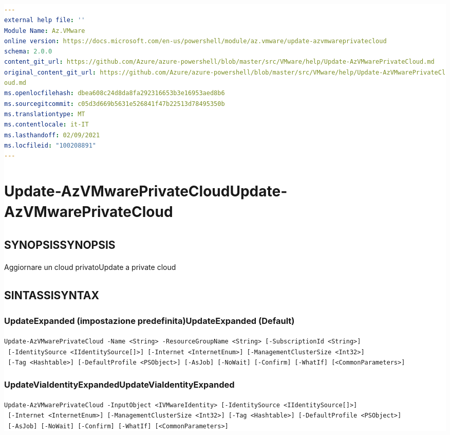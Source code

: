 ```yaml
---
external help file: ''
Module Name: Az.VMware
online version: https://docs.microsoft.com/en-us/powershell/module/az.vmware/update-azvmwareprivatecloud
schema: 2.0.0
content_git_url: https://github.com/Azure/azure-powershell/blob/master/src/VMware/help/Update-AzVMwarePrivateCloud.md
original_content_git_url: https://github.com/Azure/azure-powershell/blob/master/src/VMware/help/Update-AzVMwarePrivateCloud.md
ms.openlocfilehash: dbea608c24d8da8fa292316653b3e16953aed8b6
ms.sourcegitcommit: c05d3d669b5631e526841f47b22513d78495350b
ms.translationtype: MT
ms.contentlocale: it-IT
ms.lasthandoff: 02/09/2021
ms.locfileid: "100208891"
---
```

# <span data-ttu-id="71142-101">Update-AzVMwarePrivateCloud</span><span class="sxs-lookup"><span data-stu-id="71142-101">Update-AzVMwarePrivateCloud</span></span>

## <span data-ttu-id="71142-102">SYNOPSIS</span><span class="sxs-lookup"><span data-stu-id="71142-102">SYNOPSIS</span></span>
<span data-ttu-id="71142-103">Aggiornare un cloud privato</span><span class="sxs-lookup"><span data-stu-id="71142-103">Update a private cloud</span></span>

## <span data-ttu-id="71142-104">SINTASSI</span><span class="sxs-lookup"><span data-stu-id="71142-104">SYNTAX</span></span>

### <span data-ttu-id="71142-105">UpdateExpanded (impostazione predefinita)</span><span class="sxs-lookup"><span data-stu-id="71142-105">UpdateExpanded (Default)</span></span>
```
Update-AzVMwarePrivateCloud -Name <String> -ResourceGroupName <String> [-SubscriptionId <String>]
 [-IdentitySource <IIdentitySource[]>] [-Internet <InternetEnum>] [-ManagementClusterSize <Int32>]
 [-Tag <Hashtable>] [-DefaultProfile <PSObject>] [-AsJob] [-NoWait] [-Confirm] [-WhatIf] [<CommonParameters>]
```

### <span data-ttu-id="71142-106">UpdateViaIdentityExpanded</span><span class="sxs-lookup"><span data-stu-id="71142-106">UpdateViaIdentityExpanded</span></span>
```
Update-AzVMwarePrivateCloud -InputObject <IVMwareIdentity> [-IdentitySource <IIdentitySource[]>]
 [-Internet <InternetEnum>] [-ManagementClusterSize <Int32>] [-Tag <Hashtable>] [-DefaultProfile <PSObject>]
 [-AsJob] [-NoWait] [-Confirm] [-WhatIf] [<CommonParameters>]
```
